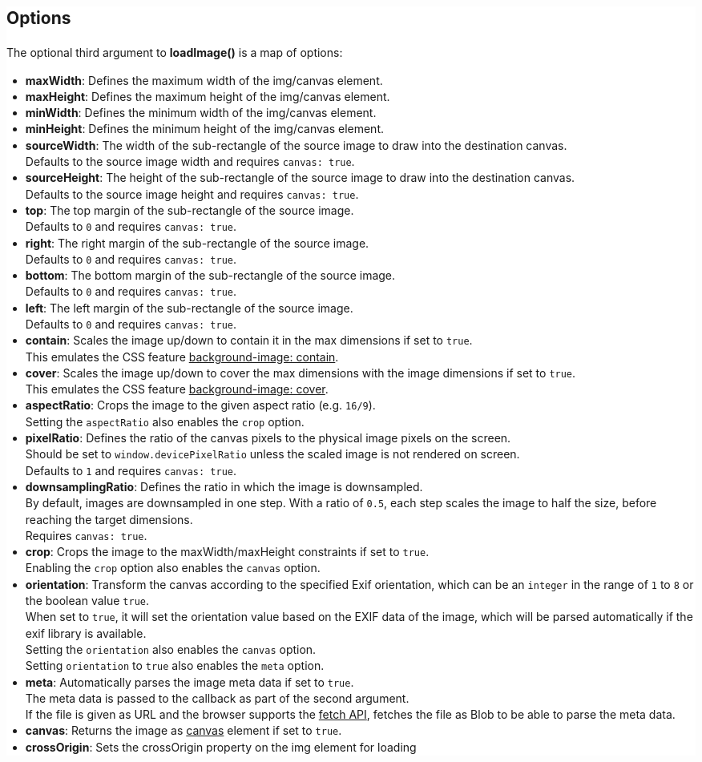 ## Options

The optional third argument to **loadImage()** is a map of options:

- **maxWidth**: Defines the maximum width of the img/canvas element.
- **maxHeight**: Defines the maximum height of the img/canvas element.
- **minWidth**: Defines the minimum width of the img/canvas element.
- **minHeight**: Defines the minimum height of the img/canvas element.
- **sourceWidth**: The width of the sub-rectangle of the source image to draw
  into the destination canvas.  
  Defaults to the source image width and requires `canvas: true`.
- **sourceHeight**: The height of the sub-rectangle of the source image to draw
  into the destination canvas.  
  Defaults to the source image height and requires `canvas: true`.
- **top**: The top margin of the sub-rectangle of the source image.  
  Defaults to `0` and requires `canvas: true`.
- **right**: The right margin of the sub-rectangle of the source image.  
  Defaults to `0` and requires `canvas: true`.
- **bottom**: The bottom margin of the sub-rectangle of the source image.  
  Defaults to `0` and requires `canvas: true`.
- **left**: The left margin of the sub-rectangle of the source image.  
  Defaults to `0` and requires `canvas: true`.
- **contain**: Scales the image up/down to contain it in the max dimensions if
  set to `true`.  
  This emulates the CSS feature
  [background-image: contain](https://developer.mozilla.org/en-US/docs/Web/Guide/CSS/Scaling_background_images#contain).
- **cover**: Scales the image up/down to cover the max dimensions with the image
  dimensions if set to `true`.  
  This emulates the CSS feature
  [background-image: cover](https://developer.mozilla.org/en-US/docs/Web/Guide/CSS/Scaling_background_images#cover).
- **aspectRatio**: Crops the image to the given aspect ratio (e.g. `16/9`).  
  Setting the `aspectRatio` also enables the `crop` option.
- **pixelRatio**: Defines the ratio of the canvas pixels to the physical image
  pixels on the screen.  
  Should be set to `window.devicePixelRatio` unless the scaled image is not
  rendered on screen.  
  Defaults to `1` and requires `canvas: true`.
- **downsamplingRatio**: Defines the ratio in which the image is downsampled.  
  By default, images are downsampled in one step. With a ratio of `0.5`, each
  step scales the image to half the size, before reaching the target dimensions.  
  Requires `canvas: true`.
- **crop**: Crops the image to the maxWidth/maxHeight constraints if set to
  `true`.  
  Enabling the `crop` option also enables the `canvas` option.
- **orientation**: Transform the canvas according to the specified Exif
  orientation, which can be an `integer` in the range of `1` to `8` or the
  boolean value `true`.  
  When set to `true`, it will set the orientation value based on the EXIF data
  of the image, which will be parsed automatically if the exif library is
  available.  
  Setting the `orientation` also enables the `canvas` option.  
  Setting `orientation` to `true` also enables the `meta` option.
- **meta**: Automatically parses the image meta data if set to `true`.  
  The meta data is passed to the callback as part of the second argument.  
  If the file is given as URL and the browser supports the
  [fetch API](https://developer.mozilla.org/en/docs/Web/API/Fetch_API), fetches
  the file as Blob to be able to parse the meta data.
- **canvas**: Returns the image as
  [canvas](https://developer.mozilla.org/en/HTML/Canvas) element if set to
  `true`.
- **crossOrigin**: Sets the crossOrigin property on the img element for loading
